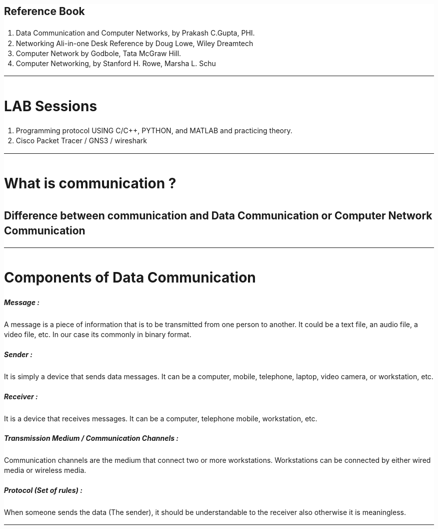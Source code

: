 ## Reference Book

1. Data Communication and Computer Networks, by Prakash C.Gupta, PHI.
2. Networking Ali-in-one Desk Reference by Doug Lowe, Wiley Dreamtech
3. Computer Network by Godbole, Tata McGraw Hill.
4. Computer Networking, by Stanford H. Rowe, Marsha L. Schu

---

# LAB Sessions

1. Programming protocol USING C/C++, PYTHON, and MATLAB and practicing theory.
2. Cisco Packet Tracer / GNS3  / wireshark



---

# What is communication ?

## Difference between communication and Data Communication or Computer Network Communication

---



# Components of Data Communication

##### Message :

A message is a piece of information that is to be transmitted from one person to another. It could be a text file, an audio file, a video file, etc. In our case its commonly in binary format.

##### Sender :

It is simply a device that sends data messages. It can be a computer, mobile, telephone, laptop, video camera, or workstation, etc.

##### Receiver :

It is a device that receives messages. It can be a computer, telephone mobile, workstation, etc.

##### Transmission Medium / Communication Channels :

Communication channels are the medium that connect two or more workstations. Workstations can be connected by either wired media or wireless media.

##### Protocol (Set of rules) :

When someone sends the data (The sender), it should be understandable to the receiver also otherwise it is meaningless. 

---